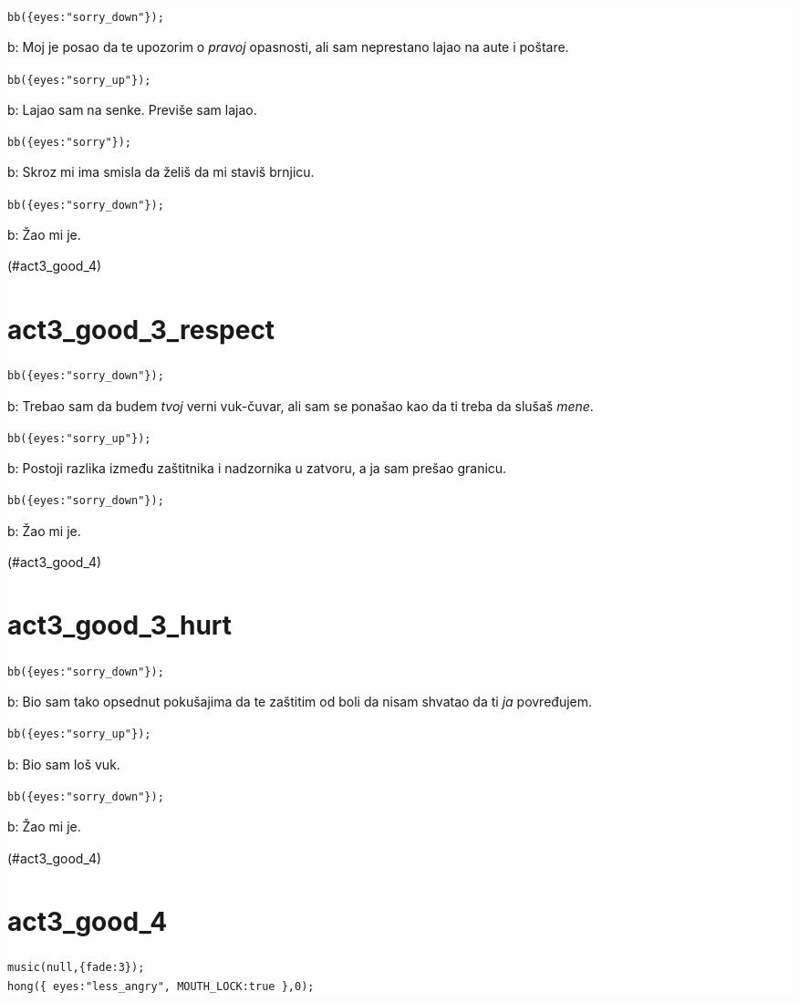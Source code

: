 `bb({eyes:"sorry_down"});`

b: Moj je posao da te upozorim o *pravoj* opasnosti, ali sam neprestano lajao na aute i poštare.

`bb({eyes:"sorry_up"});`

b: Lajao sam na senke. Previše sam lajao.

`bb({eyes:"sorry"});`

b: Skroz mi ima smisla da želiš da mi staviš brnjicu.

`bb({eyes:"sorry_down"});`

b: Žao mi je.

(#act3_good_4)



# act3_good_3_respect

`bb({eyes:"sorry_down"});`

b: Trebao sam da budem *tvoj* verni vuk-čuvar, ali sam se ponašao kao da ti treba da slušaš *mene*.

`bb({eyes:"sorry_up"});`

b: Postoji razlika između zaštitnika i nadzornika u zatvoru, a ja sam prešao granicu.

`bb({eyes:"sorry_down"});`

b: Žao mi je.

(#act3_good_4)



# act3_good_3_hurt

`bb({eyes:"sorry_down"});`

b: Bio sam tako opsednut pokušajima da te zaštitim od boli da nisam shvatao da ti *ja* povređujem.

`bb({eyes:"sorry_up"});`

b: Bio sam loš vuk.

`bb({eyes:"sorry_down"});`

b: Žao mi je.

(#act3_good_4)


# act3_good_4

```
music(null,{fade:3});
hong({ eyes:"less_angry", MOUTH_LOCK:true },0);
```
